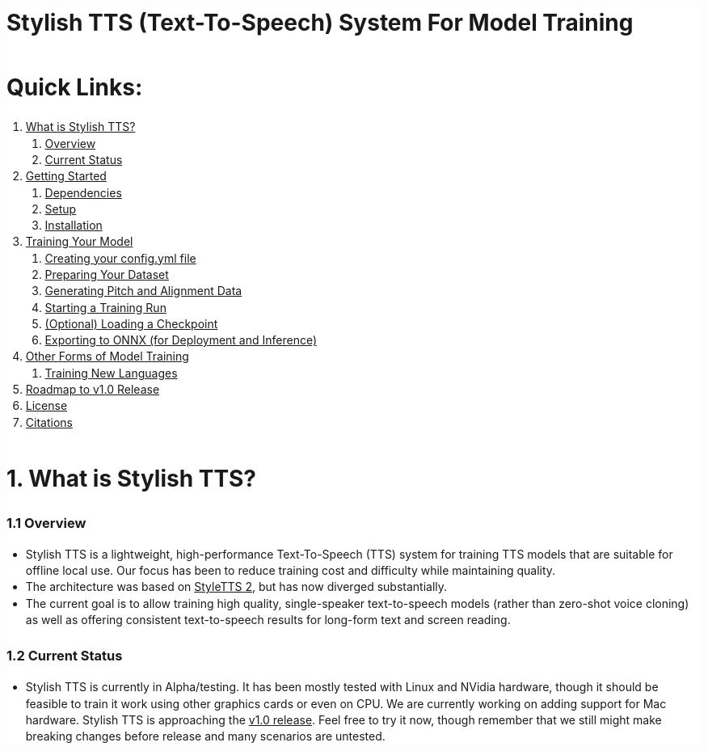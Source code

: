 
<style type="text/css">
  summary { background-color: "#a0ffa0" }
</style>

# Stylish TTS (Text-To-Speech) System For Model Training


# Quick Links:
1. [What is Stylish TTS?](#1-what-is-stylish-tts)
    1. [Overview](#11-overview)
    2. [Current Status](#12-current-status)
2. [Getting Started](#2-getting-started)
    1. [Dependencies](#21-dependencies)
    2. [Setup](#22-setup)
    3. [Installation](#23-installation)
3. [Training Your Model](#3-training-your-model)
    1. [Creating your config.yml file](#31-creating-your-configyml-file)
    2. [Preparing Your Dataset](#32-preparing-your-dataset)
    3. [Generating Pitch and Alignment Data](#33-generating-pitch-and-alignment-data)
    4. [Starting a Training Run](#34-starting-a-training-run)
    5. [(Optional) Loading a Checkpoint](#35-optional-loading-a-checkpoint)
    6. [Exporting to ONNX (for Deployment and Inference)](#36-exporting-to-onnx-for-deployment-and-inference)
4. [Other Forms of Model Training](#4-other-forms-of-model-training)
    1. [Training New Languages](#41-training-new-languages)
5. [Roadmap to v1.0 Release](#5-roadmap-to-v10-release)
6. [License](#6-license)
7. [Citations](#7-citations)

# 1. What is Stylish TTS?

### 1.1 Overview
- Stylish TTS is a lightweight, high-performance Text-To-Speech (TTS) system for training TTS models that are suitable for offline local use. Our focus has been to reduce training cost and difficulty while maintaining quality.
- The architecture was based on [StyleTTS 2](https://github.com/yl4579/StyleTTS2), but has now diverged substantially.
- The current goal is to allow training high quality, single-speaker text-to-speech models (rather than zero-shot voice cloning) as well as offering consistent text-to-speech results for long-form text and screen reading.

### 1.2 Current Status
- Stylish TTS is currently in Alpha/testing. It has been mostly tested with Linux and NVidia hardware, though it should be feasible to train it work using other graphics cards or even on CPU. We are currently working on adding support for Mac hardware. Stylish TTS is approaching the [v1.0 release](#5-roadmap-to-v10-release). Feel free to try it now, though remember that we still might make breaking changes before release and many scenarios are untested.
